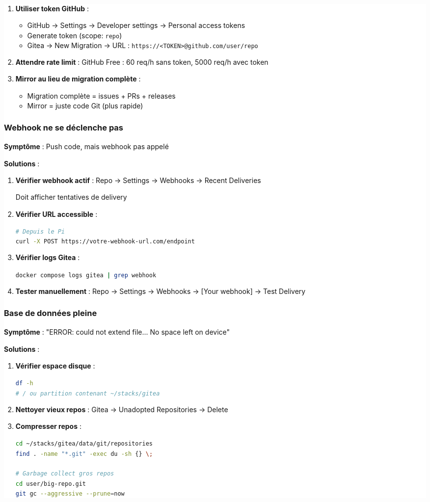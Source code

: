 1. **Utiliser token GitHub** :
   - GitHub → Settings → Developer settings → Personal access tokens
   - Generate token (scope: `repo`)
   - Gitea → New Migration → URL : `https://<TOKEN>@github.com/user/repo`

2. **Attendre rate limit** :
   GitHub Free : 60 req/h sans token, 5000 req/h avec token

3. **Mirror au lieu de migration complète** :
   - Migration complète = issues + PRs + releases
   - Mirror = juste code Git (plus rapide)

### Webhook ne se déclenche pas

**Symptôme** : Push code, mais webhook pas appelé

**Solutions** :

1. **Vérifier webhook actif** :
   Repo → Settings → Webhooks → Recent Deliveries

   Doit afficher tentatives de delivery

2. **Vérifier URL accessible** :
   ```bash
   # Depuis le Pi
   curl -X POST https://votre-webhook-url.com/endpoint
   ```

3. **Vérifier logs Gitea** :
   ```bash
   docker compose logs gitea | grep webhook
   ```

4. **Tester manuellement** :
   Repo → Settings → Webhooks → [Your webhook] → Test Delivery

### Base de données pleine

**Symptôme** : "ERROR: could not extend file... No space left on device"

**Solutions** :

1. **Vérifier espace disque** :
   ```bash
   df -h
   # / ou partition contenant ~/stacks/gitea
   ```

2. **Nettoyer vieux repos** :
   Gitea → Unadopted Repositories → Delete

3. **Compresser repos** :
   ```bash
   cd ~/stacks/gitea/data/git/repositories
   find . -name "*.git" -exec du -sh {} \;

   # Garbage collect gros repos
   cd user/big-repo.git
   git gc --aggressive --prune=now
   ```
